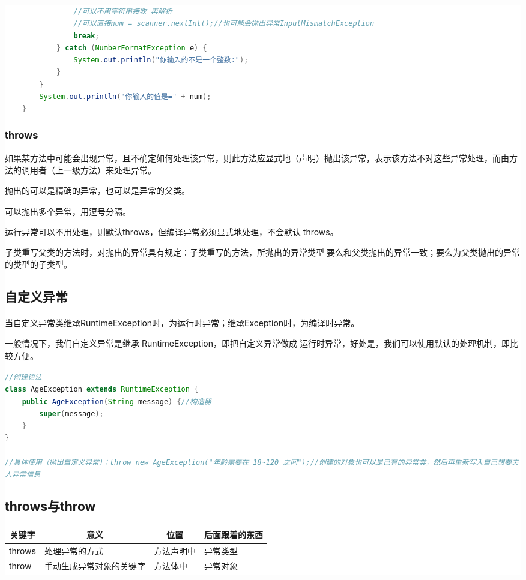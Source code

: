 ~~~java
                //可以不用字符串接收 再解析
                //可以直接num = scanner.nextInt();//也可能会抛出异常InputMismatchException
				break;
			} catch (NumberFormatException e) {
				System.out.println("你输入的不是一个整数:");
			}
		}
		System.out.println("你输入的值是=" + num);
	}
~~~

### throws

如果某方法中可能会出现异常，且不确定如何处理该异常，则此方法应显式地（声明）抛出该异常，表示该方法不对这些异常处理，而由方法的调用者（上一级方法）来处理异常。

抛出的可以是精确的异常，也可以是异常的父类。

可以抛出多个异常，用逗号分隔。

运行异常可以不用处理，则默认throws，但编译异常必须显式地处理，不会默认 throws。

子类重写父类的方法时，对抛出的异常具有规定：子类重写的方法，所抛出的异常类型 要么和父类抛出的异常一致；要么为父类抛出的异常的类型的子类型。



## 自定义异常

当自定义异常类继承RuntimeException时，为运行时异常；继承Exception时，为编译时异常。

一般情况下，我们自定义异常是继承 RuntimeException，即把自定义异常做成 运行时异常，好处是，我们可以使用默认的处理机制，即比较方便。

~~~java
//创建语法
class AgeException extends RuntimeException {
	public AgeException(String message) {//构造器
		super(message);
	}
}

//具体使用（抛出自定义异常）：throw new AgeException("年龄需要在 18~120 之间");//创建的对象也可以是已有的异常类，然后再重新写入自己想要夫人异常信息
~~~



## throws与throw

| 关键字 | 意义                     | 位置       | 后面跟着的东西 |
| ------ | ------------------------ | ---------- | -------------- |
| throws | 处理异常的方式           | 方法声明中 | 异常类型       |
| throw  | 手动生成异常对象的关键字 | 方法体中   | 异常对象       |
